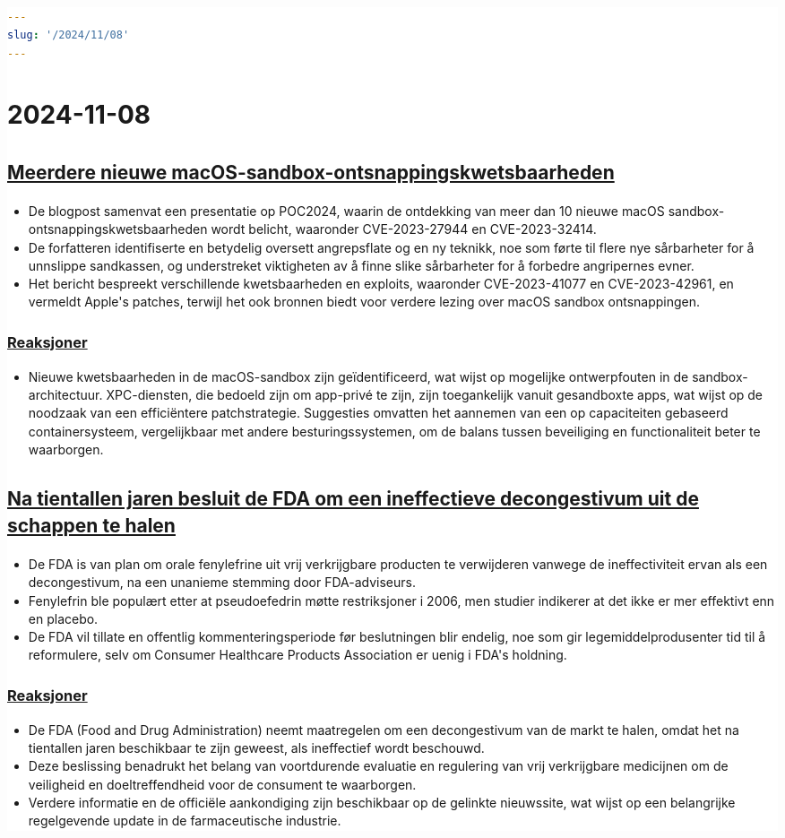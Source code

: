 ```yaml
---
slug: '/2024/11/08'
---
```


# 2024-11-08

## [Meerdere nieuwe macOS-sandbox-ontsnappingskwetsbaarheden](https://jhftss.github.io/A-New-Era-of-macOS-Sandbox-Escapes/)

- De blogpost samenvat een presentatie op POC2024, waarin de ontdekking van meer dan 10 nieuwe macOS sandbox-ontsnappingskwetsbaarheden wordt belicht, waaronder CVE-2023-27944 en CVE-2023-32414.
- De forfatteren identifiserte en betydelig oversett angrepsflate og en ny teknikk, noe som førte til flere nye sårbarheter for å unnslippe sandkassen, og understreket viktigheten av å finne slike sårbarheter for å forbedre angripernes evner.
- Het bericht bespreekt verschillende kwetsbaarheden en exploits, waaronder CVE-2023-41077 en CVE-2023-42961, en vermeldt Apple's patches, terwijl het ook bronnen biedt voor verdere lezing over macOS sandbox ontsnappingen.

### [Reaksjoner](https://news.ycombinator.com/item?id=42084588)

- Nieuwe kwetsbaarheden in de macOS-sandbox zijn geïdentificeerd, wat wijst op mogelijke ontwerpfouten in de sandbox-architectuur. XPC-diensten, die bedoeld zijn om app-privé te zijn, zijn toegankelijk vanuit gesandboxte apps, wat wijst op de noodzaak van een efficiëntere patchstrategie. Suggesties omvatten het aannemen van een op capaciteiten gebaseerd containersysteem, vergelijkbaar met andere besturingssystemen, om de balans tussen beveiliging en functionaliteit beter te waarborgen.

## [Na tientallen jaren besluit de FDA om een ineffectieve decongestivum uit de schappen te halen](https://arstechnica.com/health/2024/11/fda-proposes-ditching-common-decongestant-for-being-completely-useless/)

- De FDA is van plan om orale fenylefrine uit vrij verkrijgbare producten te verwijderen vanwege de ineffectiviteit ervan als een decongestivum, na een unanieme stemming door FDA-adviseurs.
- Fenylefrin ble populært etter at pseudoefedrin møtte restriksjoner i 2006, men studier indikerer at det ikke er mer effektivt enn en placebo.
- De FDA vil tillate en offentlig kommenteringsperiode før beslutningen blir endelig, noe som gir legemiddelprodusenter tid til å reformulere, selv om Consumer Healthcare Products Association er uenig i FDA's holdning.

### [Reaksjoner](https://news.ycombinator.com/item?id=42083559)

- De FDA (Food and Drug Administration) neemt maatregelen om een decongestivum van de markt te halen, omdat het na tientallen jaren beschikbaar te zijn geweest, als ineffectief wordt beschouwd.
- Deze beslissing benadrukt het belang van voortdurende evaluatie en regulering van vrij verkrijgbare medicijnen om de veiligheid en doeltreffendheid voor de consument te waarborgen.
- Verdere informatie en de officiële aankondiging zijn beschikbaar op de gelinkte nieuwssite, wat wijst op een belangrijke regelgevende update in de farmaceutische industrie.
